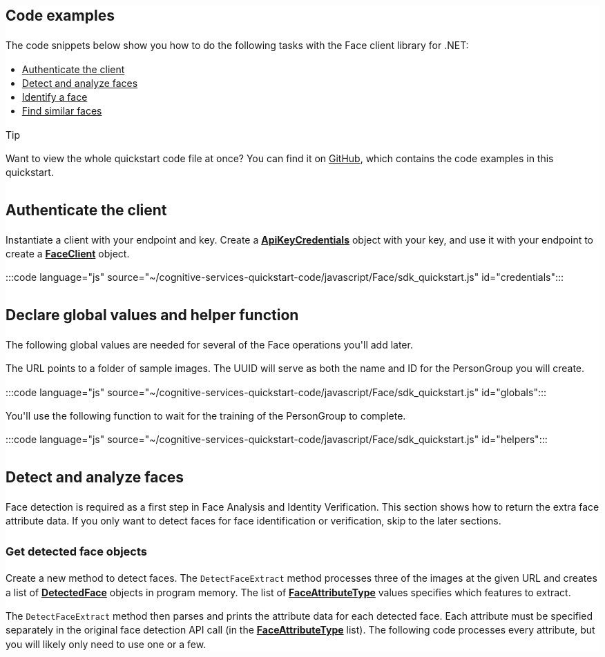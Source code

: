 ## Code examples

The code snippets below show you how to do the following tasks with the Face client library for .NET:

* [Authenticate the client](#authenticate-the-client)
* [Detect and analyze faces](#detect-and-analyze-faces)
* [Identify a face](#identify-a-face)
* [Find similar faces](#find-similar-faces)

> [!TIP]
> Want to view the whole quickstart code file at once? You can find it on [GitHub](https://github.com/Azure-Samples/cognitive-services-quickstart-code/blob/master/javascript/Face/sdk_quickstart.js), which contains the code examples in this quickstart.

## Authenticate the client

Instantiate a client with your endpoint and key. Create a **[ApiKeyCredentials](/javascript/api/@azure/ms-rest-js/apikeycredentials)** object with your key, and use it with your endpoint to create a **[FaceClient](/javascript/api/@azure/cognitiveservices-face/faceclient)** object.

:::code language="js" source="~/cognitive-services-quickstart-code/javascript/Face/sdk_quickstart.js" id="credentials":::

## Declare global values and helper function

The following global values are needed for several of the Face operations you'll add later.

The URL points to a folder of sample images. The UUID will serve as both the name and ID for the PersonGroup you will create.

:::code language="js" source="~/cognitive-services-quickstart-code/javascript/Face/sdk_quickstart.js" id="globals":::

You'll use the following function to wait for the training of the PersonGroup to complete.

:::code language="js" source="~/cognitive-services-quickstart-code/javascript/Face/sdk_quickstart.js" id="helpers":::

## Detect and analyze faces

Face detection is required as a first step in  Face Analysis and Identity Verification. This section shows how to return the extra face attribute data. If you only want to detect faces for face identification or verification, skip to the later sections.


### Get detected face objects

Create a new method to detect faces. The `DetectFaceExtract` method processes three of the images at the given URL and creates a list of **[DetectedFace](/javascript/api/@azure/cognitiveservices-face/detectedface)** objects in program memory. The list of **[FaceAttributeType](/javascript/api/@azure/cognitiveservices-face/faceattributetype)** values specifies which features to extract. 

The `DetectFaceExtract` method then parses and prints the attribute data for each detected face. Each attribute must be specified separately in the original face detection API call (in the **[FaceAttributeType](/javascript/api/@azure/cognitiveservices-face/faceattributetype)** list). The following code processes every attribute, but you will likely only need to use one or a few.

